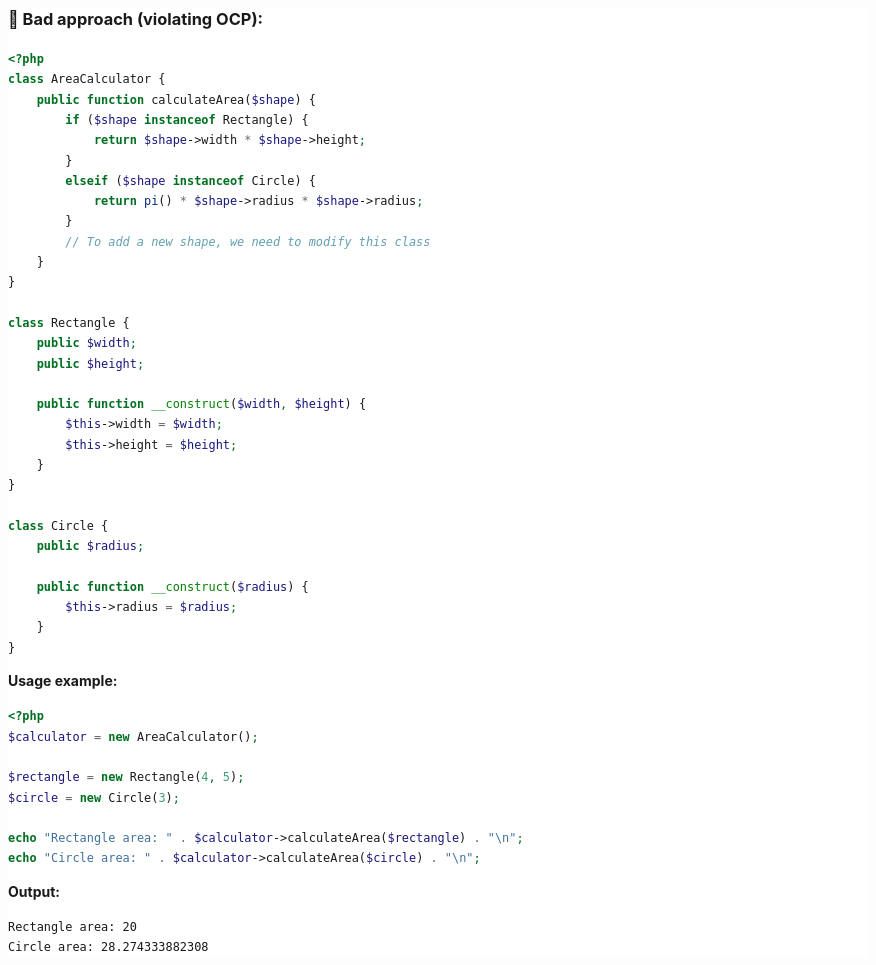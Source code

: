 ### 🚫 Bad approach (violating OCP):

```php
<?php
class AreaCalculator {
    public function calculateArea($shape) {
        if ($shape instanceof Rectangle) {
            return $shape->width * $shape->height;
        } 
        elseif ($shape instanceof Circle) {
            return pi() * $shape->radius * $shape->radius;
        }
        // To add a new shape, we need to modify this class
    }
}

class Rectangle {
    public $width;
    public $height;
    
    public function __construct($width, $height) {
        $this->width = $width;
        $this->height = $height;
    }
}

class Circle {
    public $radius;
    
    public function __construct($radius) {
        $this->radius = $radius;
    }
}
```

**Usage example:**
```php
<?php
$calculator = new AreaCalculator();

$rectangle = new Rectangle(4, 5);
$circle = new Circle(3);

echo "Rectangle area: " . $calculator->calculateArea($rectangle) . "\n";
echo "Circle area: " . $calculator->calculateArea($circle) . "\n";
```

**Output:**
```
Rectangle area: 20
Circle area: 28.274333882308
```
